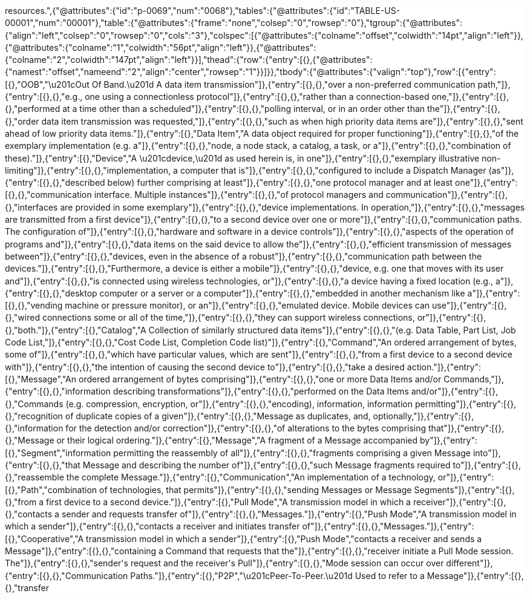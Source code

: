 resources.",{"@attributes":{"id":"p-0069","num":"0068"},"tables":{"@attributes":{"id":"TABLE-US-00001","num":"00001"},"table":{"@attributes":{"frame":"none","colsep":"0","rowsep":"0"},"tgroup":{"@attributes":{"align":"left","colsep":"0","rowsep":"0","cols":"3"},"colspec":[{"@attributes":{"colname":"offset","colwidth":"14pt","align":"left"}},{"@attributes":{"colname":"1","colwidth":"56pt","align":"left"}},{"@attributes":{"colname":"2","colwidth":"147pt","align":"left"}}],"thead":{"row":{"entry":[{},{"@attributes":{"namest":"offset","nameend":"2","align":"center","rowsep":"1"}}]}},"tbody":{"@attributes":{"valign":"top"},"row":[{"entry":[{},"OOB","\u201cOut Of Band.\u201d A data item transmission"]},{"entry":[{},{},"over a non-preferred communication path,"]},{"entry":[{},{},"e.g., one using a connectionless protocol"]},{"entry":[{},{},"rather than a connection-based one,"]},{"entry":[{},{},"performed at a time other than a scheduled"]},{"entry":[{},{},"polling interval, or in an order other than the"]},{"entry":[{},{},"order data item transmission was requested,"]},{"entry":[{},{},"such as when high priority data items are"]},{"entry":[{},{},"sent ahead of low priority data items."]},{"entry":[{},"Data Item","A data object required for proper functioning"]},{"entry":[{},{},"of the exemplary implementation (e.g. a"]},{"entry":[{},{},"node, a node stack, a catalog, a task, or a"]},{"entry":[{},{},"combination of these)."]},{"entry":[{},"Device","A \u201cdevice,\u201d as used herein is, in one"]},{"entry":[{},{},"exemplary illustrative non-limiting"]},{"entry":[{},{},"implementation, a computer that is"]},{"entry":[{},{},"configured to include a Dispatch Manager (as"]},{"entry":[{},{},"described below) further comprising at least"]},{"entry":[{},{},"one protocol manager and at least one"]},{"entry":[{},{},"communication interface. Multiple instances"]},{"entry":[{},{},"of protocol managers and communication"]},{"entry":[{},{},"interfaces are provided in some exemplary"]},{"entry":[{},{},"device implementations. In operation,"]},{"entry":[{},{},"messages are transmitted from a first device"]},{"entry":[{},{},"to a second device over one or more"]},{"entry":[{},{},"communication paths. The configuration of"]},{"entry":[{},{},"hardware and software in a device controls"]},{"entry":[{},{},"aspects of the operation of programs and"]},{"entry":[{},{},"data items on the said device to allow the"]},{"entry":[{},{},"efficient transmission of messages between"]},{"entry":[{},{},"devices, even in the absence of a robust"]},{"entry":[{},{},"communication path between the devices."]},{"entry":[{},{},"Furthermore, a device is either a mobile"]},{"entry":[{},{},"device, e.g. one that moves with its user and"]},{"entry":[{},{},"is connected using wireless technologies, or"]},{"entry":[{},{},"a device having a fixed location (e.g., a"]},{"entry":[{},{},"desktop computer or a server or a computer"]},{"entry":[{},{},"embedded in another mechanism like a"]},{"entry":[{},{},"vending machine or pressure monitor), or an"]},{"entry":[{},{},"emulated device. Mobile devices can use"]},{"entry":[{},{},"wired connections some or all of the time,"]},{"entry":[{},{},"they can support wireless connections, or"]},{"entry":[{},{},"both."]},{"entry":[{},"Catalog","A Collection of similarly structured data items"]},{"entry":[{},{},"(e.g. Data Table, Part List, Job Code List,"]},{"entry":[{},{},"Cost Code List, Completion Code list)"]},{"entry":[{},"Command","An ordered arrangement of bytes, some of"]},{"entry":[{},{},"which have particular values, which are sent"]},{"entry":[{},{},"from a first device to a second device with"]},{"entry":[{},{},"the intention of causing the second device to"]},{"entry":[{},{},"take a desired action."]},{"entry":[{},"Message","An ordered arrangement of bytes comprising"]},{"entry":[{},{},"one or more Data Items and\/or Commands,"]},{"entry":[{},{},"information describing transformations"]},{"entry":[{},{},"performed on the Data Items and\/or"]},{"entry":[{},{},"Commands (e.g. compression, encryption, or"]},{"entry":[{},{},"encoding), information, information permitting"]},{"entry":[{},{},"recognition of duplicate copies of a given"]},{"entry":[{},{},"Message as duplicates, and, optionally,"]},{"entry":[{},{},"information for the detection and\/or correction"]},{"entry":[{},{},"of alterations to the bytes comprising that"]},{"entry":[{},{},"Message or their logical ordering."]},{"entry":[{},"Message","A fragment of a Message accompanied by"]},{"entry":[{},"Segment","information permitting the reassembly of all"]},{"entry":[{},{},"fragments comprising a given Message into"]},{"entry":[{},{},"that Message and describing the number of"]},{"entry":[{},{},"such Message fragments required to"]},{"entry":[{},{},"reassemble the complete Message."]},{"entry":[{},"Communication","An implementation of a technology, or"]},{"entry":[{},"Path","combination of technologies, that permits"]},{"entry":[{},{},"sending Messages or Message Segments"]},{"entry":[{},{},"from a first device to a second device."]},{"entry":[{},"Pull Mode","A transmission model in which a receiver"]},{"entry":[{},{},"contacts a sender and requests transfer of"]},{"entry":[{},{},"Messages."]},{"entry":[{},"Push Mode","A transmission model in which a sender"]},{"entry":[{},{},"contacts a receiver and initiates transfer of"]},{"entry":[{},{},"Messages."]},{"entry":[{},"Cooperative","A transmission model in which a sender"]},{"entry":[{},"Push Mode","contacts a receiver and sends a Message"]},{"entry":[{},{},"containing a Command that requests that the"]},{"entry":[{},{},"receiver initiate a Pull Mode session. The"]},{"entry":[{},{},"sender's request and the receiver's Pull"]},{"entry":[{},{},"Mode session can occur over different"]},{"entry":[{},{},"Communication Paths."]},{"entry":[{},"P2P","\u201cPeer-To-Peer.\u201d Used to refer to a Message"]},{"entry":[{},{},"transfer
